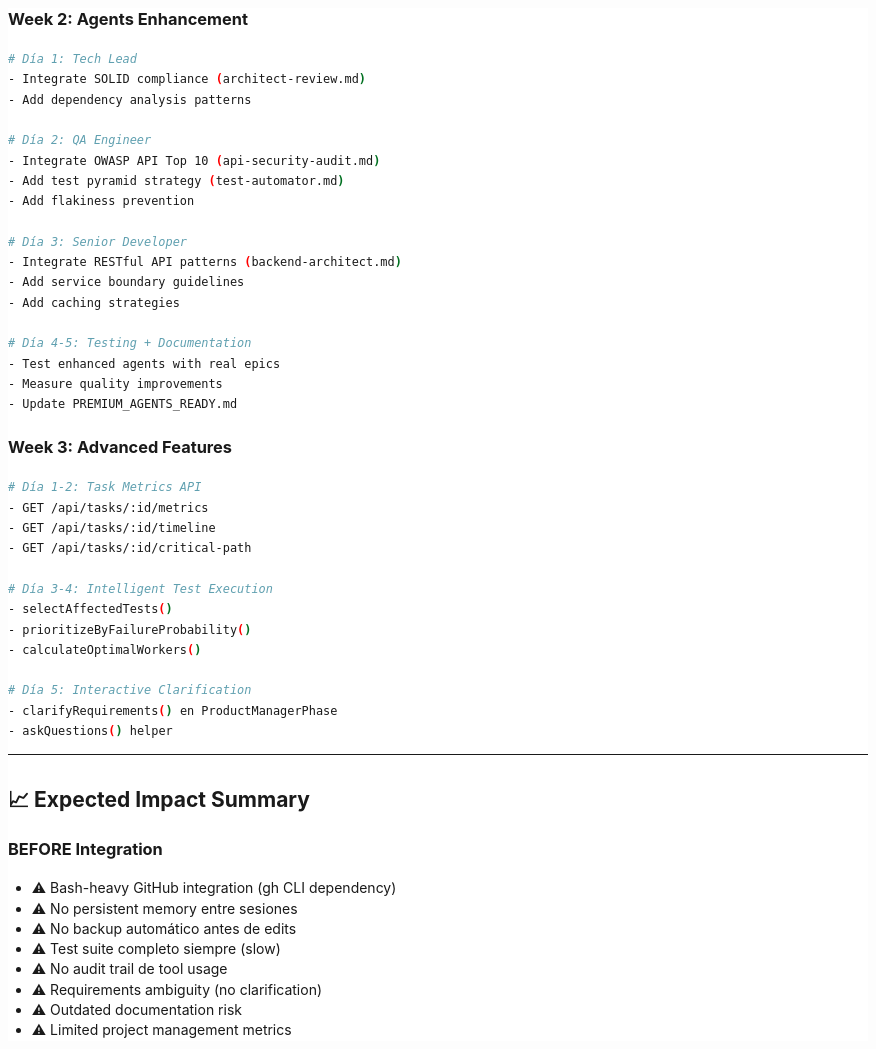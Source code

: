 ### Week 2: Agents Enhancement
```bash
# Día 1: Tech Lead
- Integrate SOLID compliance (architect-review.md)
- Add dependency analysis patterns

# Día 2: QA Engineer
- Integrate OWASP API Top 10 (api-security-audit.md)
- Add test pyramid strategy (test-automator.md)
- Add flakiness prevention

# Día 3: Senior Developer
- Integrate RESTful API patterns (backend-architect.md)
- Add service boundary guidelines
- Add caching strategies

# Día 4-5: Testing + Documentation
- Test enhanced agents with real epics
- Measure quality improvements
- Update PREMIUM_AGENTS_READY.md
```

### Week 3: Advanced Features
```bash
# Día 1-2: Task Metrics API
- GET /api/tasks/:id/metrics
- GET /api/tasks/:id/timeline
- GET /api/tasks/:id/critical-path

# Día 3-4: Intelligent Test Execution
- selectAffectedTests()
- prioritizeByFailureProbability()
- calculateOptimalWorkers()

# Día 5: Interactive Clarification
- clarifyRequirements() en ProductManagerPhase
- askQuestions() helper
```

---

## 📈 Expected Impact Summary

### BEFORE Integration
- ⚠️ Bash-heavy GitHub integration (gh CLI dependency)
- ⚠️ No persistent memory entre sesiones
- ⚠️ No backup automático antes de edits
- ⚠️ Test suite completo siempre (slow)
- ⚠️ No audit trail de tool usage
- ⚠️ Requirements ambiguity (no clarification)
- ⚠️ Outdated documentation risk
- ⚠️ Limited project management metrics
